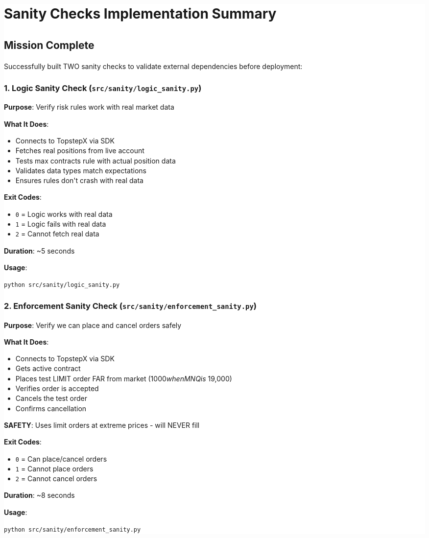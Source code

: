 # Sanity Checks Implementation Summary

## Mission Complete

Successfully built TWO sanity checks to validate external dependencies before deployment:

### 1. Logic Sanity Check (`src/sanity/logic_sanity.py`)

**Purpose**: Verify risk rules work with real market data

**What It Does**:
- Connects to TopstepX via SDK
- Fetches real positions from live account
- Tests max contracts rule with actual position data
- Validates data types match expectations
- Ensures rules don't crash with real data

**Exit Codes**:
- `0` = Logic works with real data
- `1` = Logic fails with real data
- `2` = Cannot fetch real data

**Duration**: ~5 seconds

**Usage**:
```bash
python src/sanity/logic_sanity.py
```

### 2. Enforcement Sanity Check (`src/sanity/enforcement_sanity.py`)

**Purpose**: Verify we can place and cancel orders safely

**What It Does**:
- Connects to TopstepX via SDK
- Gets active contract
- Places test LIMIT order FAR from market ($1000 when MNQ is ~$19,000)
- Verifies order is accepted
- Cancels the test order
- Confirms cancellation

**SAFETY**: Uses limit orders at extreme prices - will NEVER fill

**Exit Codes**:
- `0` = Can place/cancel orders
- `1` = Cannot place orders
- `2` = Cannot cancel orders

**Duration**: ~8 seconds

**Usage**:
```bash
python src/sanity/enforcement_sanity.py
```
